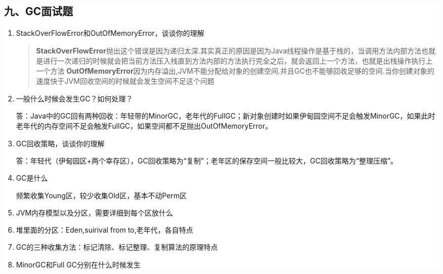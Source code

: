## 九、GC面试题

1. StackOverFlowError和OutOfMemoryError，谈谈你的理解

   > **StackOverFlowError**抛出这个错误是因为递归太深.其实真正的原因是因为Java线程操作是基于栈的，当调用方法内部方法也就是进行一次递归的时候就会把当前方法压入栈直到方法内部的方法执行完全之后，就会返回上一个方法，也就是出栈操作执行上一个方法 **OutOfMemoryError**因为内存溢出,JVM不能分配给对象的创建空间.并且GC也不能够回收足够的空间.当你创建对象的速度快于JVM回收空间的时候就会发生空间不足这个问题

2. 一般什么时候会发生GC？如何处理？

   答：Java中的GC回有两种回收：年轻带的MinorGC，老年代的FullGC；新对象创建时如果伊甸园空间不足会触发MinorGC，如果此时老年代的内存空间不足会触发FullGC，如果空间都不足抛出OutOfMemoryError。

3. GC回收策略，谈谈你的理解

   答：年轻代（伊甸园区+两个幸存区），GC回收策略为“复制”；老年区的保存空间一般比较大，GC回收策略为“整理压缩”。

4. GC是什么

   频繁收集Young区，较少收集Old区，基本不动Perm区

5. JVM内存模型以及分区，需要详细到每个区放什么

6. 堆里面的分区：Eden,suirival from to,老年代，各自特点

7. GC的三种收集方法：标记清除、标记整理、复制算法的原理特点

8. MinorGC和Full GC分别在什么时候发生